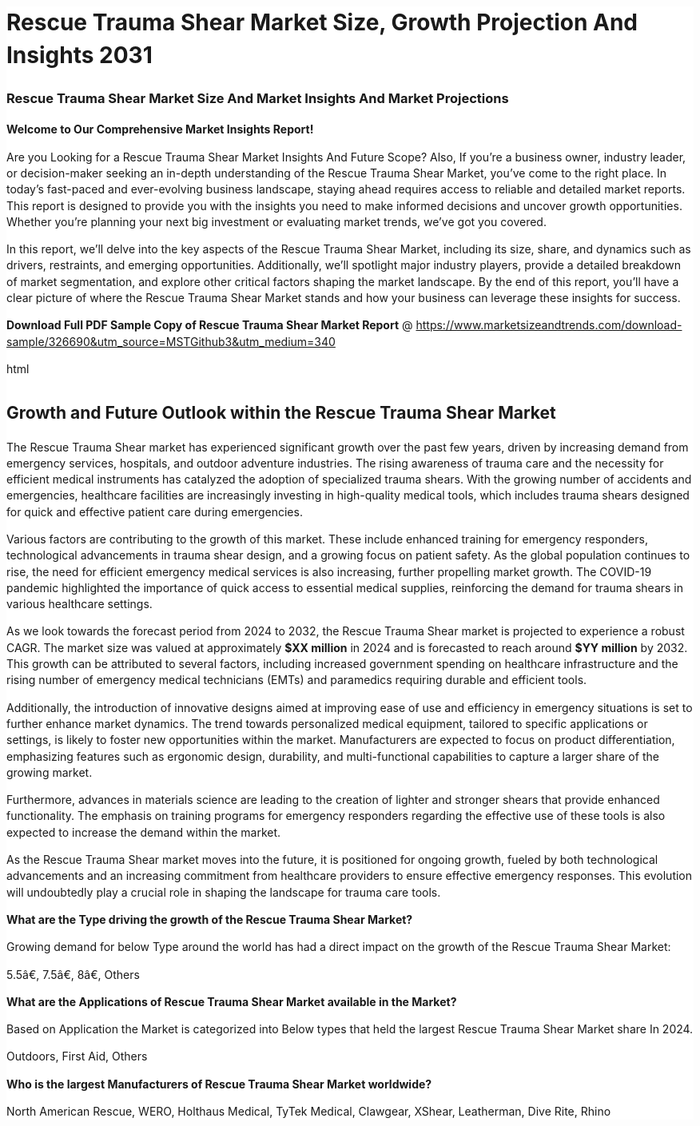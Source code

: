 <H1> Rescue Trauma Shear Market Size, Growth Projection And Insights 2031</H1><div class="" data-test-id=""><h3><span class="">Rescue Trauma Shear Market Size And Market Insights And Market Projections</span></h3></div><div class="" data-test-id=""><p><strong>Welcome to Our Comprehensive Market Insights Report!</strong></p><p>Are you Looking for a Rescue Trauma Shear Market Insights And Future Scope? Also, If you&rsquo;re a business owner, industry leader, or decision-maker seeking an in-depth understanding of the Rescue Trauma Shear Market, you&rsquo;ve come to the right place. In today&rsquo;s fast-paced and ever-evolving business landscape, staying ahead requires access to reliable and detailed market reports. This report is designed to provide you with the insights you need to make informed decisions and uncover growth opportunities. Whether you&rsquo;re planning your next big investment or evaluating market trends, we&rsquo;ve got you covered.</p><p>In this report, we&rsquo;ll delve into the key aspects of the Rescue Trauma Shear Market, including its size, share, and dynamics such as drivers, restraints, and emerging opportunities. Additionally, we&rsquo;ll spotlight major industry players, provide a detailed breakdown of market segmentation, and explore other critical factors shaping the market landscape. By the end of this report, you&rsquo;ll have a clear picture of where the Rescue Trauma Shear Market stands and how your business can leverage these insights for success.</p><p><strong>Download Full PDF Sample Copy of Rescue Trauma Shear Market Report</strong> @ <a href="https://www.marketsizeandtrends.com/download-sample/326690&utm_source=MSTGithub3&utm_medium=340" target="_blank">https://www.marketsizeandtrends.com/download-sample/326690&utm_source=MSTGithub3&utm_medium=340</a></p></div><div class="" data-test-id=""><p><span class="">html<div> <h2>Growth and Future Outlook within the Rescue Trauma Shear Market</h2> <p>The Rescue Trauma Shear market has experienced significant growth over the past few years, driven by increasing demand from emergency services, hospitals, and outdoor adventure industries. The rising awareness of trauma care and the necessity for efficient medical instruments has catalyzed the adoption of specialized trauma shears. With the growing number of accidents and emergencies, healthcare facilities are increasingly investing in high-quality medical tools, which includes trauma shears designed for quick and effective patient care during emergencies.</p> <p>Various factors are contributing to the growth of this market. These include enhanced training for emergency responders, technological advancements in trauma shear design, and a growing focus on patient safety. As the global population continues to rise, the need for efficient emergency medical services is also increasing, further propelling market growth. The COVID-19 pandemic highlighted the importance of quick access to essential medical supplies, reinforcing the demand for trauma shears in various healthcare settings.</p> <p>As we look towards the forecast period from 2024 to 2032, the Rescue Trauma Shear market is projected to experience a robust CAGR. The market size was valued at approximately <strong>$XX million</strong> in 2024 and is forecasted to reach around <strong>$YY million</strong> by 2032. This growth can be attributed to several factors, including increased government spending on healthcare infrastructure and the rising number of emergency medical technicians (EMTs) and paramedics requiring durable and efficient tools.</p> <p>Additionally, the introduction of innovative designs aimed at improving ease of use and efficiency in emergency situations is set to further enhance market dynamics. The trend towards personalized medical equipment, tailored to specific applications or settings, is likely to foster new opportunities within the market. Manufacturers are expected to focus on product differentiation, emphasizing features such as ergonomic design, durability, and multi-functional capabilities to capture a larger share of the growing market.</p> <p>Furthermore, advances in materials science are leading to the creation of lighter and stronger shears that provide enhanced functionality. The emphasis on training programs for emergency responders regarding the effective use of these tools is also expected to increase the demand within the market.</p> <p><strong></strong></p> <p>As the Rescue Trauma Shear market moves into the future, it is positioned for ongoing growth, fueled by both technological advancements and an increasing commitment from healthcare providers to ensure effective emergency responses. This evolution will undoubtedly play a crucial role in shaping the landscape for trauma care tools.</p></div></span></p><p><strong><span class="">What are the&nbsp;Type driving the growth of the Rescue Trauma Shear Market?</span></strong></p></div><div class="" data-test-id=""><p><span class="">Growing demand for below Type around the world has had a direct impact on the growth of the Rescue Trauma Shear Market:</span></p></div><div class="" data-test-id=""><p>5.5â€, 7.5â€, 8â€, Others</p><p><span class=""><strong>What are the&nbsp;Applications&nbsp;of Rescue Trauma Shear Market available in the Market?</strong></span></p></div><div class="" data-test-id=""><p><span class="">Based on Application the Market is categorized into Below types that held the largest Rescue Trauma Shear Market share In 2024.</span></p></div><div class="" data-test-id=""><p><span class="">Outdoors, First Aid, Others</span></p><p><span class=""><strong>Who is the largest Manufacturers of Rescue Trauma Shear Market worldwide?</strong></span></p></div><div class="" data-test-id=""><p><span class="">North American Rescue, WERO, Holthaus Medical, TyTek Medical, Clawgear, XShear, Leatherman, Dive Rite, Rhino